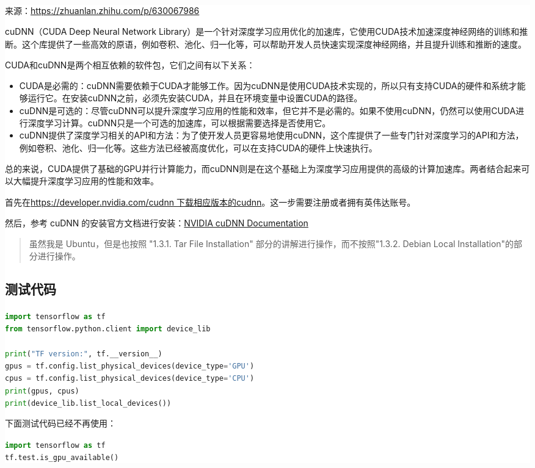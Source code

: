 来源：<https://zhuanlan.zhihu.com/p/630067986>

cuDNN（CUDA Deep Neural Network Library）是一个针对深度学习应用优化的加速库，它使用CUDA技术加速深度神经网络的训练和推断。这个库提供了一些高效的原语，例如卷积、池化、归一化等，可以帮助开发人员快速实现深度神经网络，并且提升训练和推断的速度。

CUDA和cuDNN是两个相互依赖的软件包，它们之间有以下关系：

- CUDA是必需的：cuDNN需要依赖于CUDA才能够工作。因为cuDNN是使用CUDA技术实现的，所以只有支持CUDA的硬件和系统才能够运行它。在安装cuDNN之前，必须先安装CUDA，并且在环境变量中设置CUDA的路径。
- cuDNN是可选的：尽管cuDNN可以提升深度学习应用的性能和效率，但它并不是必需的。如果不使用cuDNN，仍然可以使用CUDA进行深度学习计算。cuDNN只是一个可选的加速库，可以根据需要选择是否使用它。
- cuDNN提供了深度学习相关的API和方法：为了使开发人员更容易地使用cuDNN，这个库提供了一些专门针对深度学习的API和方法，例如卷积、池化、归一化等。这些方法已经被高度优化，可以在支持CUDA的硬件上快速执行。

总的来说，CUDA提供了基础的GPU并行计算能力，而cuDNN则是在这个基础上为深度学习应用提供的高级的计算加速库。两者结合起来可以大幅提升深度学习应用的性能和效率。

首先在[https://developer.nvidia.com/cudnn 下载相应版本的cudnn](https://link.zhihu.com/?target=https%3A//developer.nvidia.com/cudnn)。这一步需要注册或者拥有英伟达账号。

然后，参考 cuDNN 的安装官方文档进行安装：[NVIDIA cuDNN Documentation](https://link.zhihu.com/?target=https%3A//docs.nvidia.com/deeplearning/cudnn/install-guide/index.html%23installlinux-tar)

> 虽然我是 Ubuntu，但是也按照 "1.3.1. Tar File Installation" 部分的讲解进行操作，而不按照"1.3.2. Debian Local Installation"的部分进行操作。

## 测试代码

```python
import tensorflow as tf
from tensorflow.python.client import device_lib

print("TF version:", tf.__version__)
gpus = tf.config.list_physical_devices(device_type='GPU')
cpus = tf.config.list_physical_devices(device_type='CPU')
print(gpus, cpus)
print(device_lib.list_local_devices())

```

下面测试代码已经不再使用：
```python
import tensorflow as tf
tf.test.is_gpu_available()
```